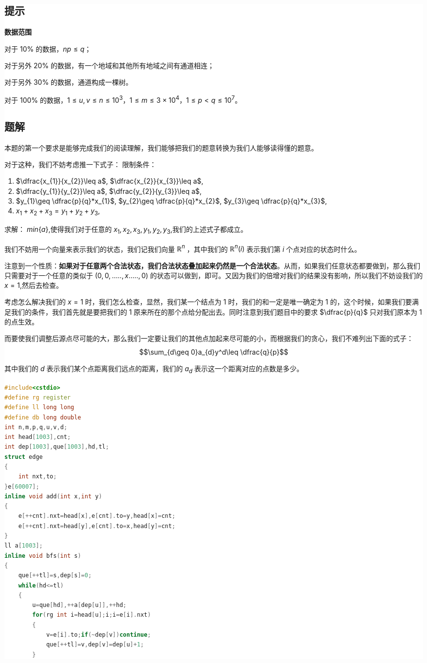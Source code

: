 ## 提示

**数据范围**

对于 $10\%$ 的数据，$np \le q$；

对于另外 $20\%$ 的数据，有一个地域和其他所有地域之间有通道相连；

对于另外 $30\%$ 的数据，通道构成一棵树。

对于 $100\%$ 的数据，$1 \le u,v \le n \le 10^3$，$1 \le m \le 3 \times 10^4$，$1 \le p<q \le 10^7$。

## 题解
本题的第一个要求是能够完成我们的阅读理解，我们能够把我们的题意转换为我们人能够读得懂的题意。


对于这种，我们不妨考虑推一下式子：
限制条件：
1. $\dfrac{x_{1}}{x_{2}}\leq a$, $\dfrac{x_{2}}{x_{3}}\leq a$,
2. $\dfrac{y_{1}}{y_{2}}\leq a$, $\dfrac{y_{2}}{y_{3}}\leq a$, 
3. $y_{1}\geq \dfrac{p}{q}*x_{1}$, $y_{2}\geq \dfrac{p}{q}*x_{2}$, $y_{3}\geq \dfrac{p}{q}*x_{3}$, 
4. $x_{1}+x_{2}+x_{3}=y_{1}+y_{2}+y_{3}$,

求解：
$min\{ a \}$,使得我们对于任意的 $x_{1},x_{2},x_{3},y_{1},y_{2},y_{3}$,我们的上述式子都成立。

我们不妨用一个向量来表示我们的状态，我们记我们向量 $\mathbb{R}^n$ ，其中我们的 $\mathbb{R}^n({i)}$ 表示我们第 $i$ 个点对应的状态时什么。

注意到一个性质：**如果对于任意两个合法状态，我们合法状态叠加起来仍然是一个合法状态**。从而，如果我们任意状态都要做到，那么我们只需要对于一个任意的类似于 $(0,0,\dots..,x\dots..,0)$ 的状态可以做到，即可。又因为我们的倍增对我们的结果没有影响，所以我们不妨设我们的 $x=1$,然后去检查。

考虑怎么解决我们的 $x=1$ 时，我们怎么检查，显然，我们某一个结点为 1 时，我们的和一定是唯一确定为 $1$ 的，这个时候，如果我们要满足我们的条件，我们首先就是要把我们的 $1$ 原来所在的那个点给分配出去。同时注意到我们题目中的要求 $\dfrac{p}{q}$ 只对我们原本为 1 的点生效。

而要使我们调整后源点尽可能的大，那么我们一定要让我们的其他点加起来尽可能的小，而根据我们的贪心，我们不难列出下面的式子：
$$\sum_{d\geq 0}a_{d}y^d\leq \dfrac{q}{p}$$

其中我们的 $d$ 表示我们某个点距离我们远点的距离，我们的 $a_{d}$ 表示这一个距离对应的点数是多少。

```cpp
#include<cstdio>
#define rg register
#define ll long long
#define db long double
int n,m,p,q,u,v,d;
int head[1003],cnt;
int dep[1003],que[1003],hd,tl;
struct edge
{
	int nxt,to;
}e[60007];
inline void add(int x,int y)
{
	e[++cnt].nxt=head[x],e[cnt].to=y,head[x]=cnt;
	e[++cnt].nxt=head[y],e[cnt].to=x,head[y]=cnt;
}
ll a[1003];
inline void bfs(int s)
{
	que[++tl]=s,dep[s]=0;
	while(hd<=tl)
	{
		u=que[hd],++a[dep[u]],++hd;
		for(rg int i=head[u];i;i=e[i].nxt)
		{
			v=e[i].to;if(~dep[v])continue;
			que[++tl]=v,dep[v]=dep[u]+1;
		}
```